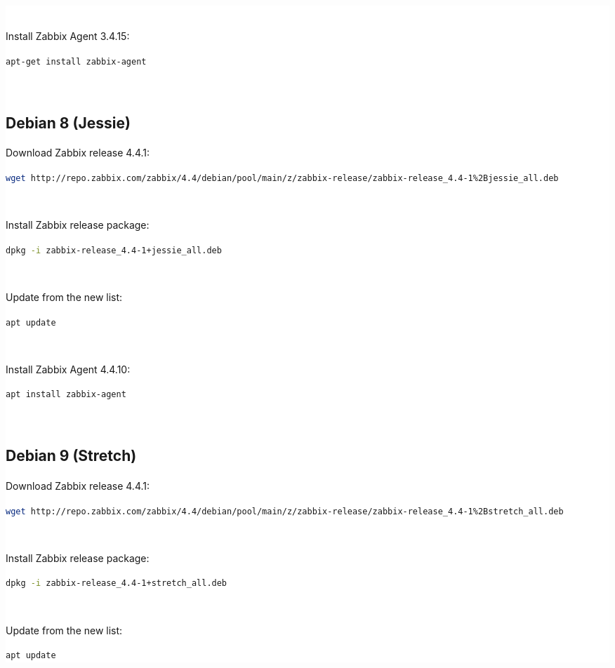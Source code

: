 </br>

Install Zabbix Agent 3.4.15:
```bash
apt-get install zabbix-agent
```

</br>

## Debian 8 (Jessie)
Download Zabbix release 4.4.1:
```bash
wget http://repo.zabbix.com/zabbix/4.4/debian/pool/main/z/zabbix-release/zabbix-release_4.4-1%2Bjessie_all.deb
```

</br>

Install Zabbix release package:
```bash
dpkg -i zabbix-release_4.4-1+jessie_all.deb
```

</br>

Update from the new list:
```bash
apt update
```

</br>

Install Zabbix Agent 4.4.10:
```bash
apt install zabbix-agent
```

</br>

## Debian 9 (Stretch)
Download Zabbix release 4.4.1:
```bash
wget http://repo.zabbix.com/zabbix/4.4/debian/pool/main/z/zabbix-release/zabbix-release_4.4-1%2Bstretch_all.deb
```

</br>

Install Zabbix release package:
```bash
dpkg -i zabbix-release_4.4-1+stretch_all.deb
```

</br>

Update from the new list:
```bash
apt update
```
